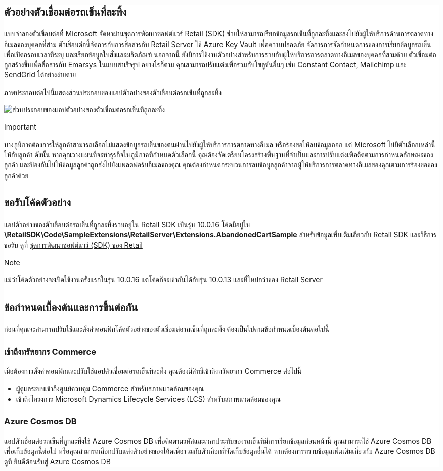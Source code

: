## <a name="abandoned-cart-connector-sample"></a>ตัวอย่างตัวเชื่อมต่อรถเข็นที่ละทิ้ง

แบบจำลองตัวเชื่อมต่อที่ Microsoft จัดหาผ่านชุดการพัฒนาซอฟต์แวร์ Retail (SDK) ช่วยให้สามารถเรียกข้อมูลรถเข็นที่ถูกละทิ้งและส่งไปยังผู้ให้บริการด้านการตลาดทางอีเมลของบุคคลที่สาม ตัวเชื่อมต่อนี้จัดการกับการสื่อสารกับ Retail Server ใช้ Azure Key Vault เพื่อความปลอดภัย จัดการการจัดกำหนดการของการเรียกข้อมูลรถเข็นเพื่อเปิดกรอบเวลาที่ระบุ และเรียกข้อมูลใบสั่งและผลิตภัณฑ์ นอกจากนี้ ยังมีการใช้งานตัวอย่างสำหรับการรวมกับผู้ให้บริการการตลาดทางอีเมลของบุคคลที่สามด้วย ตัวเชื่อมต่อถูกสร้างขึ้นเพื่อสื่อสารกับ [Emarsys](https://emarsys.com) ในแบบสำเร็จรูป อย่างไรก็ตาม คุณสามารถปรับแต่งเพื่อรวมกับโซลูชันอื่นๆ เช่น Constant Contact, Mailchimp และ SendGrid ได้อย่างง่ายดาย

ภาพประกอบต่อไปนี้แสดงส่วนประกอบของแอปตัวอย่างของตัวเชื่อมต่อรถเข็นที่ถูกละทิ้ง

![ส่วนประกอบของแอปตัวอย่างของตัวเชื่อมต่อรถเข็นที่ถูกละทิ้ง](media/AbandonedCartConnector.png)

> [!IMPORTANT]
> บางภูมิภาคต้องการให้ลูกค้าสามารถเลือกไม่แสดงข้อมูลรถเข็นของตนผ่านไปยังผู้ให้บริการการตลาดทางอีเมล หรือร้องขอให้ลบข้อมูลออก แต่ Microsoft ไม่มีตัวเลือกเหล่านี้ให้กับลูกค้า ดังนั้น หากคุณวางแผนที่จะทำธุรกิจในภูมิภาคที่กำหนดตัวเลือกนี้ คุณต้องจัดเตรียมโครงสร้างพื้นฐานที่จำเป็นและการปรับแต่งเพื่อติดตามการกำหนดลักษณะของลูกค้า และป้องกันไม่ให้ข้อมูลลูกค้าถูกส่งไปยังแพลตฟอร์มอีเมลของคุณ คุณต้องกําหนดกระบวนการลบข้อมูลลูกค้าจากผู้ให้บริการการตลาดทางอีเมลของคุณตามการร้องขอของลูกค้าด้วย

## <a name="obtain-the-code-sample"></a>ขอรับโค้ดตัวอย่าง

แอปตัวอย่างของตัวเชื่อมต่อรถเข็นที่ถูกละทิ้งรวมอยู่ใน Retail SDK เป็นรุ่น 10.0.16 โค้ดมีอยู่ใน **\\RetailSDK\\Code\\SampleExtensions\\RetailServer\\Extensions.AbandonedCartSample** สำหรับข้อมูลเพิ่มเติมเกี่ยวกับ Retail SDK และวิธีการขอรับ ดูที่ [ชุดการพัฒนาซอฟต์แวร์ (SDK) ของ Retail](retail-sdk/retail-sdk-overview.md)

> [!NOTE]
> แม้ว่าโค้ดตัวอย่างจะเปิดใช้งานครั้งแรกในรุ่น 10.0.16 แต่โค้ดก็จะเข้ากันได้กับรุ่น 10.0.13 และที่ใหม่กว่าของ Retail Server

## <a name="prerequisites-and-dependencies"></a>ข้อกำหนดเบื้องต้นและการขึ้นต่อกัน

ก่อนที่คุณจะสามารถปรับใช้และตั้งค่าคอนฟิกโค้ดตัวอย่างของตัวเชื่อมต่อรถเข็นที่ถูกละทิ้ง ต้องเป็นไปตามข้อกําหนดเบื้องต้นต่อไปนี้

### <a name="access-to-commerce-resources"></a>เข้าถึงทรัพยากร Commerce

เมื่อต้องการตั้งค่าคอนฟิกและปรับใช้แอปตัวเชื่อมต่อรถเข็นที่ละทิ้ง คุณต้องมีสิทธิ์เข้าถึงทรัพยากร Commerce ต่อไปนี้

- ผู้ดูแลระบบเข้าถึงศูนย์ควบคุม Commerce สำหรับสภาพแวดล้อมของคุณ
- เข้าถึงโครงการ Microsoft Dynamics Lifecycle Services (LCS) สำหรับสภาพแวดล้อมของคุณ

### <a name="azure-cosmos-db"></a>Azure Cosmos DB

แอปตัวเชื่อมต่อรถเข็นที่ถูกละทิ้งใช้ Azure Cosmos DB เพื่อติดตามรหัสและเวลาประทับของรถเข็นที่มีการเรียกข้อมูลก่อนหน้านี้ คุณสามารถใช้ Azure Cosmos DB เพื่อเก็บข้อมูลนี้ต่อไป หรือคุณสามารถเลือกปรับแต่งตัวอย่างของโค้ดเพื่อรวมกับตัวเลือกที่จัดเก็บข้อมูลอื่นได้ หากต้องการทราบข้อมูลเพิ่มเติมเกี่ยวกับ Azure Cosmos DB ดูที่ [ยินดีต้อนรับสู่ Azure Cosmos DB](/azure/cosmos-db/introduction)
